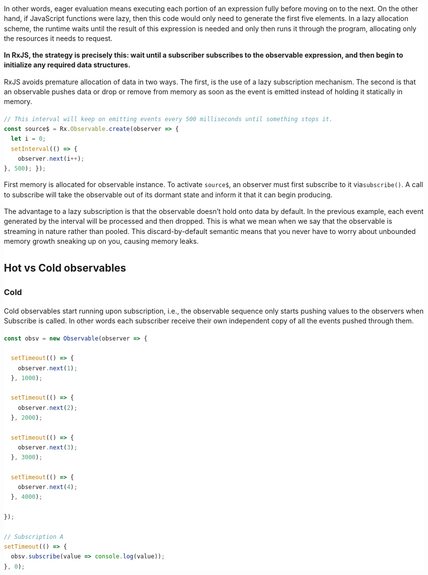 In other words, eager evaluation means executing each portion of an expression fully before moving on to the next. On the other hand, if JavaScript functions were lazy, then this code would only need to generate the first five elements. In a lazy allocation scheme, the runtime waits until the result of this expression is needed and only then runs it through the program, allocating only the resources it needs to request.

**In RxJS, the strategy is precisely this: wait until a subscriber subscribes to the observable expression, and then begin to initialize any required data structures.**

RxJS avoids premature allocation of data in two ways. The first, is the use of a lazy subscription mechanism. The second is that an observable pushes data  or drop or remove from memory as soon as the event is emitted instead of holding it statically in memory.

```js
// This interval will keep on emitting events every 500 milliseconds until something stops it.
const source$ = Rx.Observable.create(observer => {
  let i = 0;
  setInterval(() => {
    observer.next(i++);
}, 500); });
```

First memory is allocated for observable instance. To activate `source$`, an observer must first subscribe to it via`subscribe()`. A call to subscribe will take the observable out of its dormant state and inform it that it can begin producing.

The advantage to a lazy subscription is that the observable doesn’t hold onto data by default. In the previous example, each event generated by the interval will be processed and then dropped. This is what we mean when we say that the observable is streaming in nature rather than pooled. This discard-by-default semantic means that you never have to worry about unbounded memory growth sneaking up on you, causing memory leaks.

## Hot vs Cold observables

### Cold

Cold observables start running upon subscription, i.e., the observable sequence only starts pushing values to the observers when Subscribe is called. In other words each subscriber receive their own independent copy of all the events pushed through them.

```js
const obsv = new Observable(observer => {

  setTimeout(() => {
    observer.next(1);
  }, 1000);

  setTimeout(() => {
    observer.next(2);
  }, 2000);

  setTimeout(() => {
    observer.next(3);
  }, 3000);

  setTimeout(() => {
    observer.next(4);
  }, 4000);

});

// Subscription A
setTimeout(() => {
  obsv.subscribe(value => console.log(value));
}, 0);

```